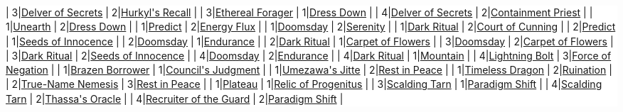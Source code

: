 |                    3|[Delver of Secrets](http://gatherer.wizards.com/Pages/Card/Details.aspx?multiverseid=226749)          |                    2|[Hurkyl's Recall](http://gatherer.wizards.com/Pages/Card/Details.aspx?multiverseid=135260)            |
|                    3|[Ethereal Forager](http://gatherer.wizards.com/Pages/Card/Details.aspx?multiverseid=484881)           |                    1|[Dress Down](http://gatherer.wizards.com/Pages/Card/Details.aspx?multiverseid=522115)                 |
|                    4|[Delver of Secrets](http://gatherer.wizards.com/Pages/Card/Details.aspx?multiverseid=226749)          |                    2|[Containment Priest](http://gatherer.wizards.com/Pages/Card/Details.aspx?multiverseid=389470)         |
|                    1|[Unearth](http://gatherer.wizards.com/Pages/Card/Details.aspx?multiverseid=442102)                    |                    2|[Dress Down](http://gatherer.wizards.com/Pages/Card/Details.aspx?multiverseid=522115)                 |
|                    1|[Predict](http://gatherer.wizards.com/Pages/Card/Details.aspx?multiverseid=451053)                    |                    2|[Energy Flux](http://gatherer.wizards.com/Pages/Card/Details.aspx?multiverseid=1199)                  |
|                    1|[Doomsday](http://gatherer.wizards.com/Pages/Card/Details.aspx?multiverseid=15397)                    |                    2|[Serenity](http://gatherer.wizards.com/Pages/Card/Details.aspx?multiverseid=15360)                    |
|                    1|[Dark Ritual](http://gatherer.wizards.com/Pages/Card/Details.aspx?multiverseid=651)                   |                    2|[Court of Cunning](http://gatherer.wizards.com/Pages/Card/Details.aspx?multiverseid=497583)           |
|                    2|[Predict](http://gatherer.wizards.com/Pages/Card/Details.aspx?multiverseid=451053)                    |                    1|[Seeds of Innocence](http://gatherer.wizards.com/Pages/Card/Details.aspx?multiverseid=3410)           |
|                    2|[Doomsday](http://gatherer.wizards.com/Pages/Card/Details.aspx?multiverseid=15397)                    |                    1|[Endurance](http://gatherer.wizards.com/Pages/Card/Details.aspx?multiverseid=522233)                  |
|                    2|[Dark Ritual](http://gatherer.wizards.com/Pages/Card/Details.aspx?multiverseid=651)                   |                    1|[Carpet of Flowers](http://gatherer.wizards.com/Pages/Card/Details.aspx?multiverseid=5858)            |
|                    3|[Doomsday](http://gatherer.wizards.com/Pages/Card/Details.aspx?multiverseid=15397)                    |                    2|[Carpet of Flowers](http://gatherer.wizards.com/Pages/Card/Details.aspx?multiverseid=5858)            |
|                    3|[Dark Ritual](http://gatherer.wizards.com/Pages/Card/Details.aspx?multiverseid=651)                   |                    2|[Seeds of Innocence](http://gatherer.wizards.com/Pages/Card/Details.aspx?multiverseid=3410)           |
|                    4|[Doomsday](http://gatherer.wizards.com/Pages/Card/Details.aspx?multiverseid=15397)                    |                    2|[Endurance](http://gatherer.wizards.com/Pages/Card/Details.aspx?multiverseid=522233)                  |
|                    4|[Dark Ritual](http://gatherer.wizards.com/Pages/Card/Details.aspx?multiverseid=651)                   |                    1|[Mountain](http://gatherer.wizards.com/Pages/Card/Details.aspx?multiverseid=439859)                   |
|                    4|[Lightning Bolt](http://gatherer.wizards.com/Pages/Card/Details.aspx?multiverseid=806)                |                    3|[Force of Negation](http://gatherer.wizards.com/Pages/Card/Details.aspx?multiverseid=464001)          |
|                    1|[Brazen Borrower](http://gatherer.wizards.com/Pages/Card/Details.aspx?multiverseid=473001)            |                    1|[Council's Judgment](http://gatherer.wizards.com/Pages/Card/Details.aspx?multiverseid=382239)         |
|                    1|[Umezawa's Jitte](http://gatherer.wizards.com/Pages/Card/Details.aspx?multiverseid=81979)             |                    2|[Rest in Peace](http://gatherer.wizards.com/Pages/Card/Details.aspx?multiverseid=442021)              |
|                    1|[Timeless Dragon](http://gatherer.wizards.com/Pages/Card/Details.aspx?multiverseid=522111)            |                    2|[Ruination](http://gatherer.wizards.com/Pages/Card/Details.aspx?multiverseid=247414)                  |
|                    2|[True-Name Nemesis](http://gatherer.wizards.com/Pages/Card/Details.aspx?multiverseid=446104)          |                    3|[Rest in Peace](http://gatherer.wizards.com/Pages/Card/Details.aspx?multiverseid=442021)              |
|                    1|[Plateau](http://gatherer.wizards.com/Pages/Card/Details.aspx?multiverseid=880)                       |                    1|[Relic of Progenitus](http://gatherer.wizards.com/Pages/Card/Details.aspx?multiverseid=174824)        |
|                    3|[Scalding Tarn](http://gatherer.wizards.com/Pages/Card/Details.aspx?multiverseid=405107)              |                    1|[Paradigm Shift](http://gatherer.wizards.com/Pages/Card/Details.aspx?multiverseid=4492)               |
|                    4|[Scalding Tarn](http://gatherer.wizards.com/Pages/Card/Details.aspx?multiverseid=405107)              |                    2|[Thassa's Oracle](http://gatherer.wizards.com/Pages/Card/Details.aspx?multiverseid=476324)            |
|                    4|[Recruiter of the Guard](http://gatherer.wizards.com/Pages/Card/Details.aspx?multiverseid=416779)     |                    2|[Paradigm Shift](http://gatherer.wizards.com/Pages/Card/Details.aspx?multiverseid=4492)               |